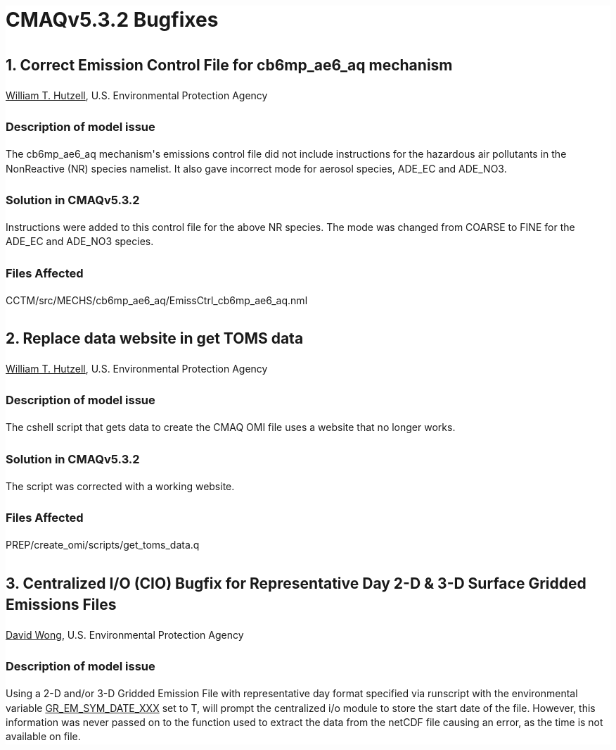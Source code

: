 # CMAQv5.3.2 Bugfixes

## 1. Correct Emission Control File for cb6mp_ae6_aq mechanism
[William T. Hutzell](mailto:hutzell.bill@epa.gov), U.S. Environmental Protection Agency

### Description of model issue

The cb6mp_ae6_aq mechanism's emissions control file did not include instructions for the hazardous air pollutants in the
NonReactive (NR) species namelist. It also gave incorrect mode for aerosol species, ADE_EC and ADE_NO3. 

### Solution in CMAQv5.3.2

Instructions were added to this control file for the above NR species. The mode was changed from COARSE to FINE for the ADE_EC and ADE_NO3 species.

### Files Affected 
CCTM/src/MECHS/cb6mp_ae6_aq/EmissCtrl_cb6mp_ae6_aq.nml

## 2. Replace data website in get TOMS data 
[William T. Hutzell](mailto:hutzell.bill@epa.gov), U.S. Environmental Protection Agency

### Description of model issue

The cshell script that gets data to create the CMAQ OMI file uses a website that no
longer works.

### Solution in CMAQv5.3.2

The script was corrected with a working website.

### Files Affected 
PREP/create_omi/scripts/get_toms_data.q

## 3. Centralized I/O (CIO) Bugfix for Representative Day 2-D & 3-D Surface Gridded Emissions Files
[David Wong](mailto:dwongepa@epa.gov), U.S. Environmental Protection Agency

### Description of model issue

Using a 2-D and/or 3-D Gridded Emission File with representative day format specified via runscript with the environmental variable [GR_EM_SYM_DATE_XXX](https://github.com/USEPA/CMAQ/blob/master/DOCS/Users_Guide/Appendix/CMAQ_UG_appendixA_model_options.md#offline-emissions-configuration) set to T, will prompt the centralized i/o module to store the start date of the file. However, this information was never passed on to the function used to extract the data from the netCDF file causing an error, as the time is not available on file. 
